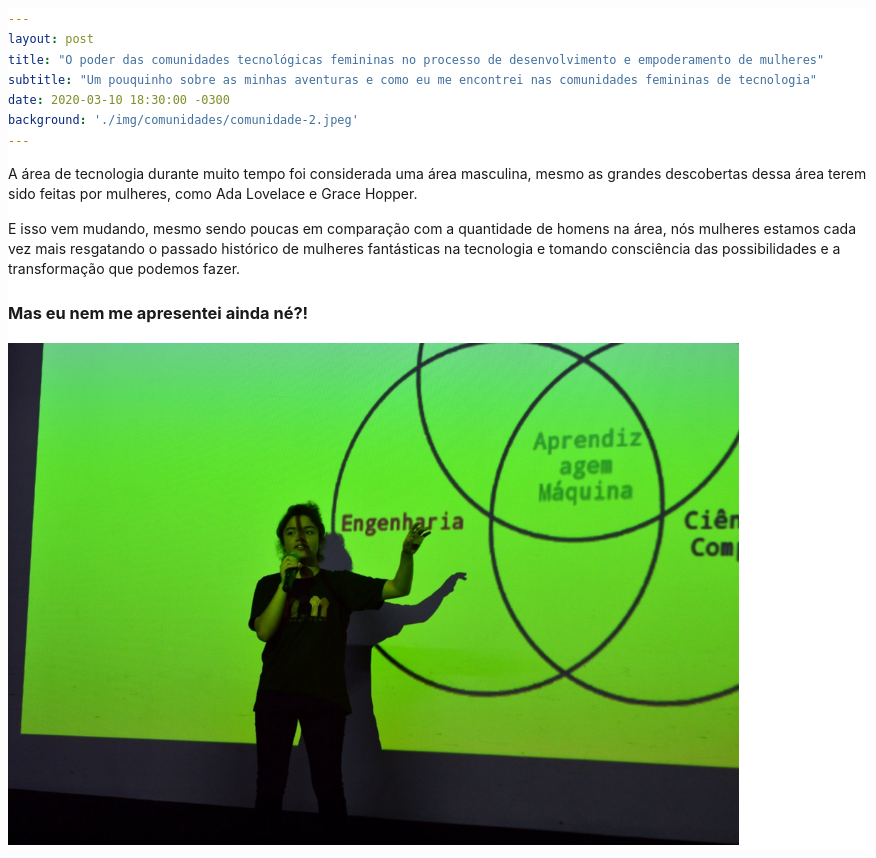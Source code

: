 ```yaml
---
layout: post
title: "O poder das comunidades tecnológicas femininas no processo de desenvolvimento e empoderamento de mulheres"
subtitle: "Um pouquinho sobre as minhas aventuras e como eu me encontrei nas comunidades femininas de tecnologia"
date: 2020-03-10 18:30:00 -0300
background: './img/comunidades/comunidade-2.jpeg'
---
```


A área de tecnologia durante muito tempo foi considerada uma área masculina, mesmo as grandes descobertas dessa área terem sido feitas por mulheres, como Ada Lovelace e Grace Hopper.

E isso vem mudando, mesmo sendo poucas em comparação com a quantidade de homens na área, nós mulheres estamos cada vez mais resgatando o passado histórico de mulheres fantásticas na tecnologia e tomando consciência das possibilidades e a transformação que podemos fazer.

### Mas eu nem me apresentei ainda né?!

<img src="/img/comunidades/artigo-1.jpeg" alt="Foto da minha palestra para o aniversário das pyladies SP" width="85%">
